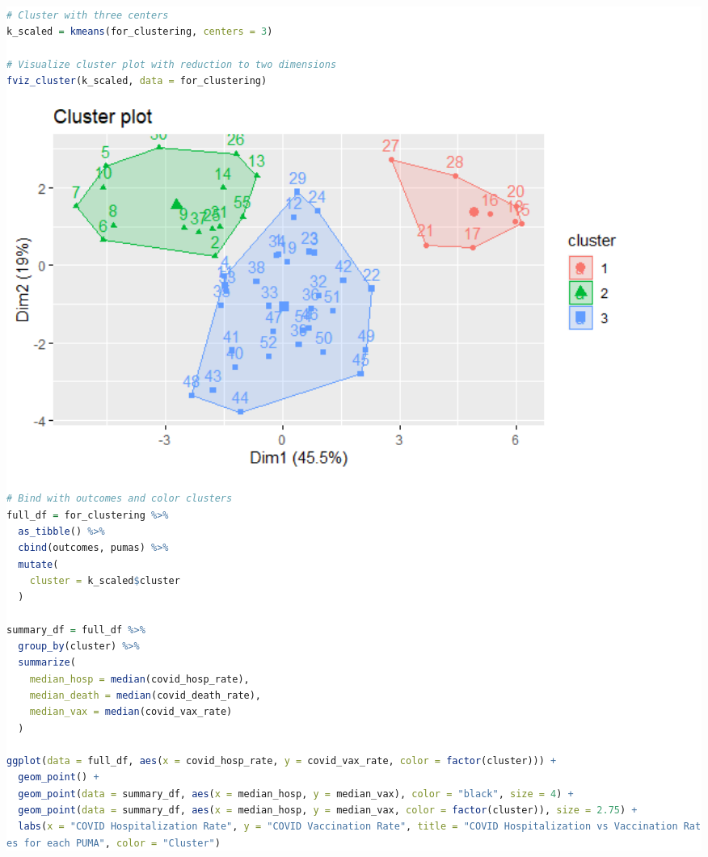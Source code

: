 ``` r
# Cluster with three centers
k_scaled = kmeans(for_clustering, centers = 3)

# Visualize cluster plot with reduction to two dimensions
fviz_cluster(k_scaled, data = for_clustering)
```

<img src="risk_scores_and_clustering_files/figure-gfm/scaled clustering-2.png" width="90%" />

``` r
# Bind with outcomes and color clusters
full_df = for_clustering %>% 
  as_tibble() %>% 
  cbind(outcomes, pumas) %>% 
  mutate(
    cluster = k_scaled$cluster
  )

summary_df = full_df %>% 
  group_by(cluster) %>% 
  summarize(
    median_hosp = median(covid_hosp_rate),
    median_death = median(covid_death_rate),
    median_vax = median(covid_vax_rate)
  )

ggplot(data = full_df, aes(x = covid_hosp_rate, y = covid_vax_rate, color = factor(cluster))) + 
  geom_point() + 
  geom_point(data = summary_df, aes(x = median_hosp, y = median_vax), color = "black", size = 4) +
  geom_point(data = summary_df, aes(x = median_hosp, y = median_vax, color = factor(cluster)), size = 2.75) +
  labs(x = "COVID Hospitalization Rate", y = "COVID Vaccination Rate", title = "COVID Hospitalization vs Vaccination Rates for each PUMA", color = "Cluster")
```

